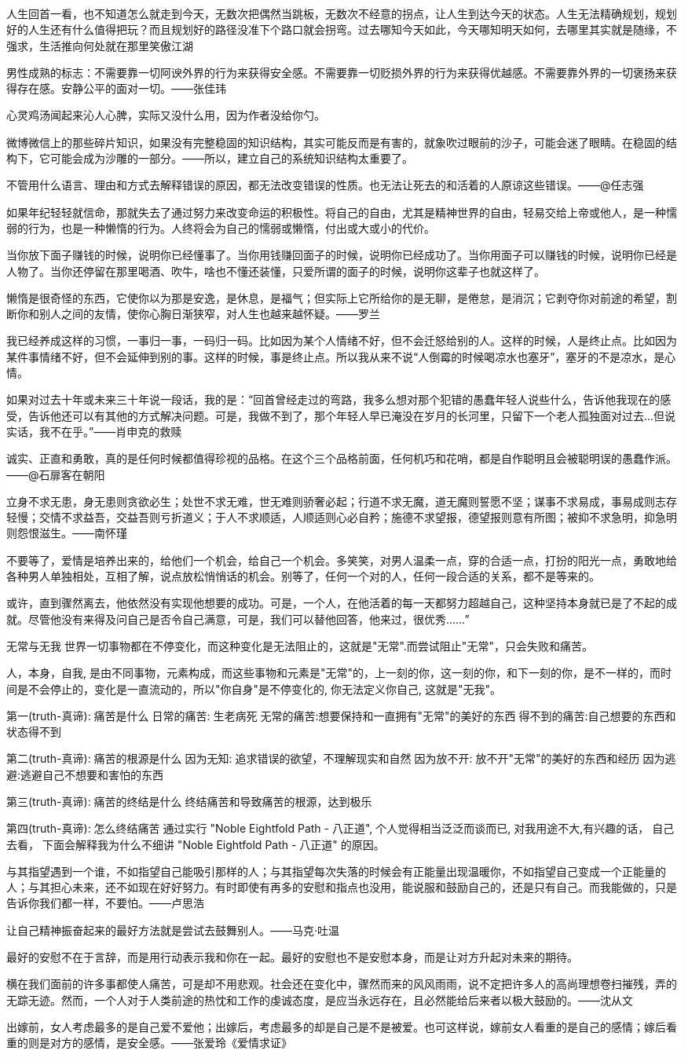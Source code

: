 人生回首一看，也不知道怎么就走到今天，无数次把偶然当跳板，无数次不经意的拐点，让人生到达今天的状态。人生无法精确规划，规划好的人生还有什么值得把玩？而且规划好的路径没准下个路口就会拐弯。过去哪知今天如此，今天哪知明天如何，去哪里其实就是随缘，不强求，生活推向何处就在那里笑傲江湖

男性成熟的标志：不需要靠一切阿谀外界的行为来获得安全感。不需要靠一切贬损外界的行为来获得优越感。不需要靠外界的一切褒扬来获得存在感。安静公平的面对一切。——张佳玮

心灵鸡汤闻起来沁人心脾，实际又没什么用，因为作者没给你勺。

微博微信上的那些碎片知识，如果没有完整稳固的知识结构，其实可能反而是有害的，就象吹过眼前的沙子，可能会迷了眼睛。在稳固的结构下，它可能会成为沙雕的一部分。——所以，建立自己的系统知识结构太重要了。

不管用什么语言、理由和方式去解释错误的原因，都无法改变错误的性质。也无法让死去的和活着的人原谅这些错误。——@任志强

如果年纪轻轻就信命，那就失去了通过努力来改变命运的积极性。将自己的自由，尤其是精神世界的自由，轻易交给上帝或他人，是一种懦弱的行为，也是一种懒惰的行为。人终将会为自己的懦弱或懒惰，付出或大或小的代价。

当你放下面子赚钱的时候，说明你已经懂事了。当你用钱赚回面子的时候，说明你已经成功了。当你用面子可以赚钱的时候，说明你已经是人物了。当你还停留在那里喝酒、吹牛，啥也不懂还装懂，只爱所谓的面子的时候，说明你这辈子也就这样了。

懒惰是很奇怪的东西，它使你以为那是安逸，是休息，是福气；但实际上它所给你的是无聊，是倦怠，是消沉；它剥夺你对前途的希望，割断你和别人之间的友情，使你心胸日渐狭窄，对人生也越来越怀疑。——罗兰

我已经养成这样的习惯，一事归一事，一码归一码。比如因为某个人情绪不好，但不会迁怒给别的人。这样的时候，人是终止点。比如因为某件事情绪不好，但不会延伸到别的事。这样的时候，事是终止点。所以我从来不说“人倒霉的时候喝凉水也塞牙”，塞牙的不是凉水，是心情。

如果对过去十年或未来三十年说一段话，我的是：“回首曾经走过的弯路，我多么想对那个犯错的愚蠢年轻人说些什么，告诉他我现在的感受，告诉他还可以有其他的方式解决问题。可是，我做不到了，那个年轻人早已淹没在岁月的长河里，只留下一个老人孤独面对过去…但说实话，我不在乎。”——肖申克的救赎

诚实、正直和勇敢，真的是任何时候都值得珍视的品格。在这个三个品格前面，任何机巧和花哨，都是自作聪明且会被聪明误的愚蠢作派。 ——@石扉客在朝阳

立身不求无患，身无患则贪欲必生；处世不求无难，世无难则骄奢必起；行道不求无魔，道无魔则誓愿不坚；谋事不求易成，事易成则志存轻慢；交情不求益吾，交益吾则亏折道义；于人不求顺适，人顺适则心必自矜；施德不求望报，德望报则意有所图；被抑不求急明，抑急明则怨恨滋生。——南怀瑾

不要等了，爱情是培养出来的，给他们一个机会，给自己一个机会。多笑笑，对男人温柔一点，穿的合适一点，打扮的阳光一点，勇敢地给各种男人单独相处，互相了解，说点放松悄悄话的机会。别等了，任何一个对的人，任何一段合适的关系，都不是等来的。

或许，直到骤然离去，他依然没有实现他想要的成功。可是，一个人，在他活着的每一天都努力超越自己，这种坚持本身就已是了不起的成就。尽管他没有来得及问自己是否令自己满意，可是，我们可以替他回答，他来过，很优秀……”

无常与无我 世界一切事物都在不停变化，而这种变化是无法阻止的，这就是"无常".而尝试阻止"无常"，只会失败和痛苦。

人，本身，自我, 是由不同事物，元素构成，而这些事物和元素是"无常"的，上一刻的你，这一刻的你，和下一刻的你，是不一样的，而时间是不会停止的，变化是一直流动的，所以"你自身"是不停变化的, 你无法定义你自己, 这就是"无我"。


第一(truth-真谛): 痛苦是什么 日常的痛苦: 生老病死 无常的痛苦:想要保持和一直拥有"无常"的美好的东西 得不到的痛苦:自己想要的东西和状态得不到

第二(truth-真谛): 痛苦的根源是什么 因为无知: 追求错误的欲望，不理解现实和自然 因为放不开: 放不开"无常"的美好的东西和经历 因为逃避:逃避自己不想要和害怕的东西

第三(truth-真谛): 痛苦的终结是什么 终结痛苦和导致痛苦的根源，达到极乐

第四(truth-真谛): 怎么终结痛苦 通过实行 "Noble Eightfold Path - 八正道", 个人觉得相当泛泛而谈而已, 对我用途不大,有兴趣的话， 自己去看， 下面会解释我为什么不细讲 "Noble Eightfold Path - 八正道" 的原因。

与其指望遇到一个谁，不如指望自己能吸引那样的人；与其指望每次失落的时候会有正能量出现温暖你，不如指望自己变成一个正能量的人；与其担心未来，还不如现在好好努力。有时即使有再多的安慰和指点也没用，能说服和鼓励自己的，还是只有自己。而我能做的，只是告诉你我们都一样，不要怕。——卢思浩

让自己精神振奋起来的最好方法就是尝试去鼓舞别人。——马克·吐温

最好的安慰不在于言辞，而是用行动表示我和你在一起。最好的安慰也不是安慰本身，而是让对方升起对未来的期待。

横在我们面前的许多事都使人痛苦，可是却不用悲观。社会还在变化中，骤然而来的风风雨雨，说不定把许多人的高尚理想卷扫摧残，弄的无踪无迹。然而，一个人对于人类前途的热忱和工作的虔诚态度，是应当永远存在，且必然能给后来者以极大鼓励的。——沈从文

出嫁前，女人考虑最多的是自己爱不爱他；出嫁后，考虑最多的却是自己是不是被爱。也可这样说，嫁前女人看重的是自己的感情；嫁后看重的则是对方的感情，是安全感。——张爱玲《爱情求证》
